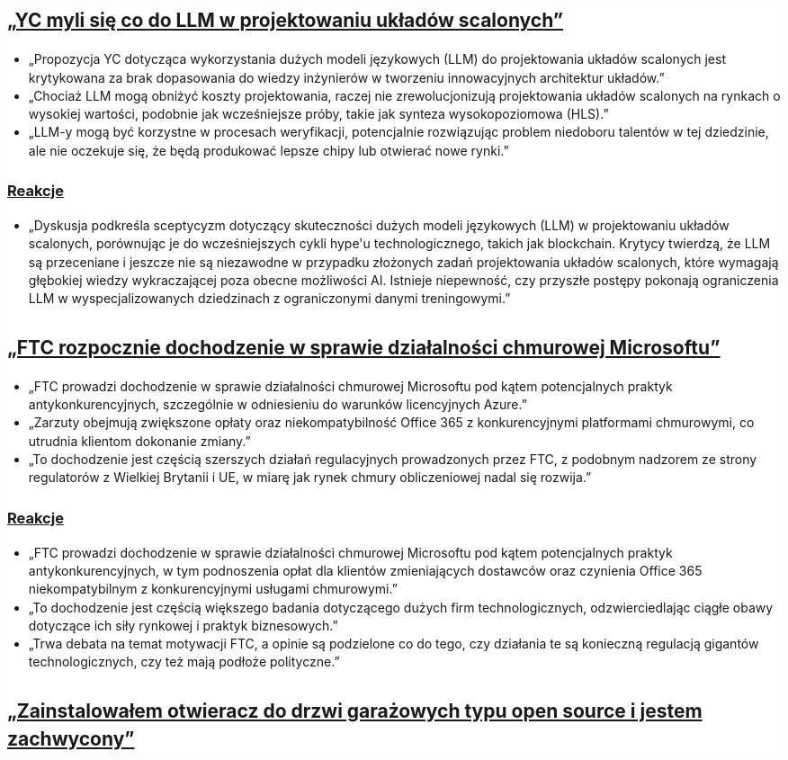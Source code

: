 ## [„YC myli się co do LLM w projektowaniu układów scalonych”](https://www.zach.be/p/yc-is-wrong-about-llms-for-chip-design)

- „Propozycja YC dotycząca wykorzystania dużych modeli językowych (LLM) do projektowania układów scalonych jest krytykowana za brak dopasowania do wiedzy inżynierów w tworzeniu innowacyjnych architektur układów.”
- „Chociaż LLM mogą obniżyć koszty projektowania, raczej nie zrewolucjonizują projektowania układów scalonych na rynkach o wysokiej wartości, podobnie jak wcześniejsze próby, takie jak synteza wysokopoziomowa (HLS).”
- „LLM-y mogą być korzystne w procesach weryfikacji, potencjalnie rozwiązując problem niedoboru talentów w tej dziedzinie, ale nie oczekuje się, że będą produkować lepsze chipy lub otwierać nowe rynki.”

### [Reakcje](https://news.ycombinator.com/item?id=42156516)

- „Dyskusja podkreśla sceptycyzm dotyczący skuteczności dużych modeli językowych (LLM) w projektowaniu układów scalonych, porównując je do wcześniejszych cykli hype'u technologicznego, takich jak blockchain. Krytycy twierdzą, że LLM są przeceniane i jeszcze nie są niezawodne w przypadku złożonych zadań projektowania układów scalonych, które wymagają głębokiej wiedzy wykraczającej poza obecne możliwości AI. Istnieje niepewność, czy przyszłe postępy pokonają ograniczenia LLM w wyspecjalizowanych dziedzinach z ograniczonymi danymi treningowymi.”

## [„FTC rozpocznie dochodzenie w sprawie działalności chmurowej Microsoftu”](https://arstechnica.com/tech-policy/2024/11/ftc-to-launch-investigation-into-microsofts-cloud-business/)

- „FTC prowadzi dochodzenie w sprawie działalności chmurowej Microsoftu pod kątem potencjalnych praktyk antykonkurencyjnych, szczególnie w odniesieniu do warunków licencyjnych Azure.”
- „Zarzuty obejmują zwiększone opłaty oraz niekompatybilność Office 365 z konkurencyjnymi platformami chmurowymi, co utrudnia klientom dokonanie zmiany.”
- „To dochodzenie jest częścią szerszych działań regulacyjnych prowadzonych przez FTC, z podobnym nadzorem ze strony regulatorów z Wielkiej Brytanii i UE, w miarę jak rynek chmury obliczeniowej nadal się rozwija.”

### [Reakcje](https://news.ycombinator.com/item?id=42152068)

- „FTC prowadzi dochodzenie w sprawie działalności chmurowej Microsoftu pod kątem potencjalnych praktyk antykonkurencyjnych, w tym podnoszenia opłat dla klientów zmieniających dostawców oraz czynienia Office 365 niekompatybilnym z konkurencyjnymi usługami chmurowymi.”
- „To dochodzenie jest częścią większego badania dotyczącego dużych firm technologicznych, odzwierciedlając ciągłe obawy dotyczące ich siły rynkowej i praktyk biznesowych.”
- „Trwa debata na temat motywacji FTC, a opinie są podzielone co do tego, czy działania te są konieczną regulacją gigantów technologicznych, czy też mają podłoże polityczne.”

## [„Zainstalowałem otwieracz do drzwi garażowych typu open source i jestem zachwycony”](https://arstechnica.com/gadgets/2024/11/i-too-installed-an-open-source-garage-door-opener-and-am-loving-it/)
